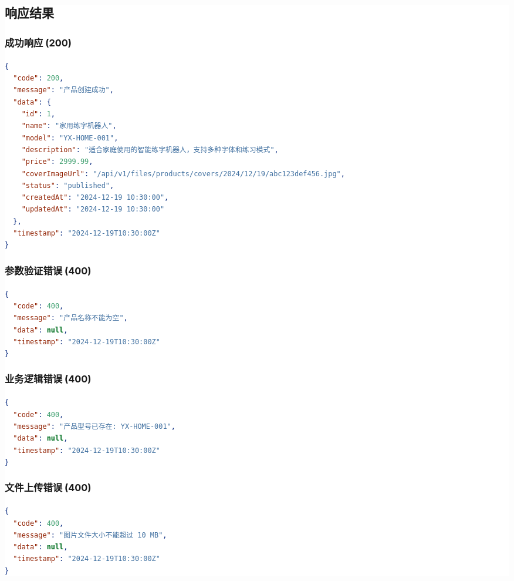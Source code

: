 ## 响应结果

### 成功响应 (200)

```json
{
  "code": 200,
  "message": "产品创建成功",
  "data": {
    "id": 1,
    "name": "家用练字机器人",
    "model": "YX-HOME-001",
    "description": "适合家庭使用的智能练字机器人，支持多种字体和练习模式",
    "price": 2999.99,
    "coverImageUrl": "/api/v1/files/products/covers/2024/12/19/abc123def456.jpg",
    "status": "published",
    "createdAt": "2024-12-19 10:30:00",
    "updatedAt": "2024-12-19 10:30:00"
  },
  "timestamp": "2024-12-19T10:30:00Z"
}
```

### 参数验证错误 (400)

```json
{
  "code": 400,
  "message": "产品名称不能为空",
  "data": null,
  "timestamp": "2024-12-19T10:30:00Z"
}
```

### 业务逻辑错误 (400)

```json
{
  "code": 400,
  "message": "产品型号已存在: YX-HOME-001",
  "data": null,
  "timestamp": "2024-12-19T10:30:00Z"
}
```

### 文件上传错误 (400)

```json
{
  "code": 400,
  "message": "图片文件大小不能超过 10 MB",
  "data": null,
  "timestamp": "2024-12-19T10:30:00Z"
}
```
